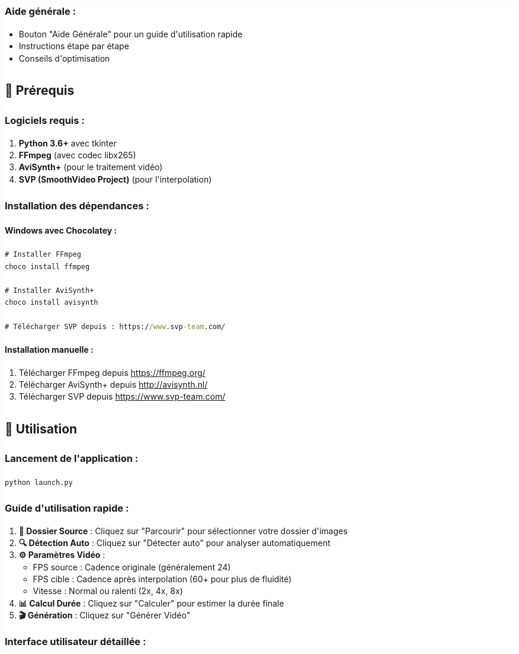 ### **Aide générale :**
- Bouton "Aide Générale" pour un guide d'utilisation rapide
- Instructions étape par étape
- Conseils d'optimisation

## 🔧 Prérequis

### Logiciels requis :
1. **Python 3.6+** avec tkinter
2. **FFmpeg** (avec codec libx265)
3. **AviSynth+** (pour le traitement vidéo)
4. **SVP (SmoothVideo Project)** (pour l'interpolation)

### Installation des dépendances :

#### Windows avec Chocolatey :
```cmd
# Installer FFmpeg
choco install ffmpeg

# Installer AviSynth+
choco install avisynth

# Télécharger SVP depuis : https://www.svp-team.com/
```

#### Installation manuelle :
1. Télécharger FFmpeg depuis https://ffmpeg.org/
2. Télécharger AviSynth+ depuis http://avisynth.nl/
3. Télécharger SVP depuis https://www.svp-team.com/

## 🚀 Utilisation

### Lancement de l'application :
```bash
python launch.py
```

### Guide d'utilisation rapide :

1. **📁 Dossier Source** : Cliquez sur "Parcourir" pour sélectionner votre dossier d'images
2. **🔍 Détection Auto** : Cliquez sur "Détecter auto" pour analyser automatiquement
3. **⚙️ Paramètres Vidéo** : 
   - FPS source : Cadence originale (généralement 24)
   - FPS cible : Cadence après interpolation (60+ pour plus de fluidité)
   - Vitesse : Normal ou ralenti (2x, 4x, 8x)
4. **📊 Calcul Durée** : Cliquez sur "Calculer" pour estimer la durée finale
5. **🎬 Génération** : Cliquez sur "Générer Vidéo"

### Interface utilisateur détaillée :
